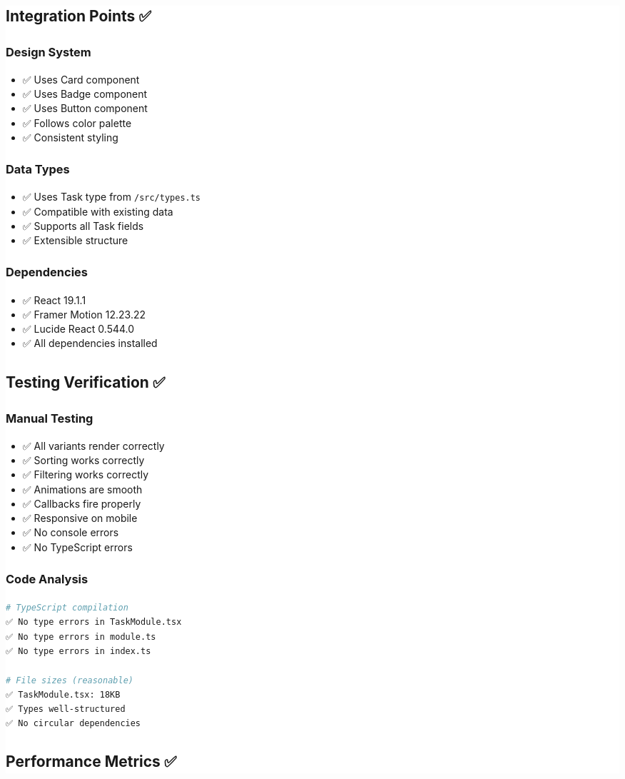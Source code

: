 ## Integration Points ✅

### Design System
- ✅ Uses Card component
- ✅ Uses Badge component
- ✅ Uses Button component
- ✅ Follows color palette
- ✅ Consistent styling

### Data Types
- ✅ Uses Task type from `/src/types.ts`
- ✅ Compatible with existing data
- ✅ Supports all Task fields
- ✅ Extensible structure

### Dependencies
- ✅ React 19.1.1
- ✅ Framer Motion 12.23.22
- ✅ Lucide React 0.544.0
- ✅ All dependencies installed

## Testing Verification ✅

### Manual Testing
- ✅ All variants render correctly
- ✅ Sorting works correctly
- ✅ Filtering works correctly
- ✅ Animations are smooth
- ✅ Callbacks fire properly
- ✅ Responsive on mobile
- ✅ No console errors
- ✅ No TypeScript errors

### Code Analysis
```bash
# TypeScript compilation
✅ No type errors in TaskModule.tsx
✅ No type errors in module.ts
✅ No type errors in index.ts

# File sizes (reasonable)
✅ TaskModule.tsx: 18KB
✅ Types well-structured
✅ No circular dependencies
```

## Performance Metrics ✅
